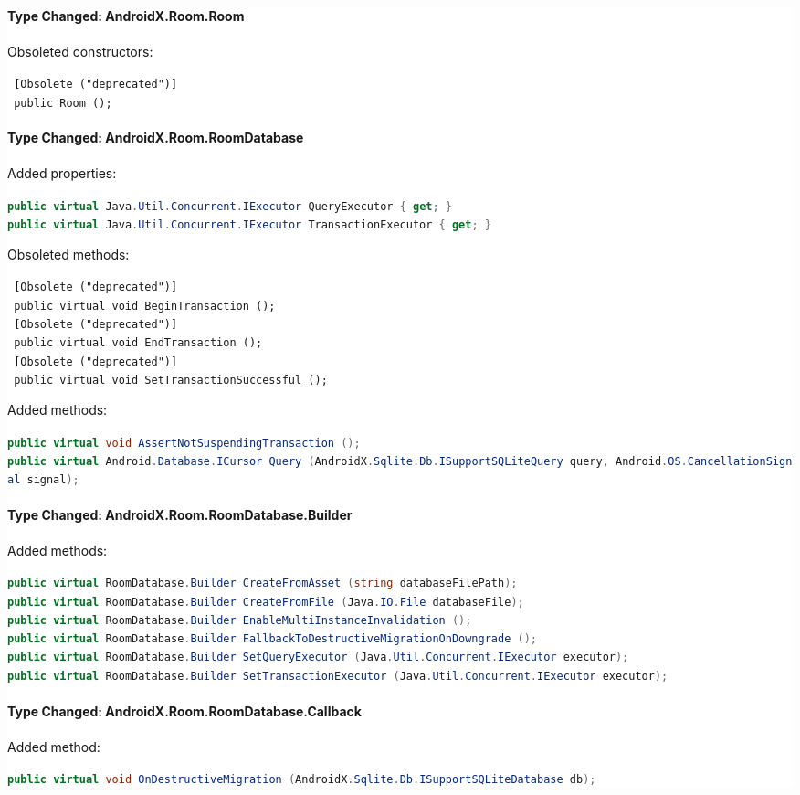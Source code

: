 
#### Type Changed: AndroidX.Room.Room

Obsoleted constructors:

```diff
 [Obsolete ("deprecated")]
 public Room ();
```


#### Type Changed: AndroidX.Room.RoomDatabase

Added properties:

```csharp
public virtual Java.Util.Concurrent.IExecutor QueryExecutor { get; }
public virtual Java.Util.Concurrent.IExecutor TransactionExecutor { get; }
```

Obsoleted methods:

```diff
 [Obsolete ("deprecated")]
 public virtual void BeginTransaction ();
 [Obsolete ("deprecated")]
 public virtual void EndTransaction ();
 [Obsolete ("deprecated")]
 public virtual void SetTransactionSuccessful ();
```

Added methods:

```csharp
public virtual void AssertNotSuspendingTransaction ();
public virtual Android.Database.ICursor Query (AndroidX.Sqlite.Db.ISupportSQLiteQuery query, Android.OS.CancellationSignal signal);
```

#### Type Changed: AndroidX.Room.RoomDatabase.Builder

Added methods:

```csharp
public virtual RoomDatabase.Builder CreateFromAsset (string databaseFilePath);
public virtual RoomDatabase.Builder CreateFromFile (Java.IO.File databaseFile);
public virtual RoomDatabase.Builder EnableMultiInstanceInvalidation ();
public virtual RoomDatabase.Builder FallbackToDestructiveMigrationOnDowngrade ();
public virtual RoomDatabase.Builder SetQueryExecutor (Java.Util.Concurrent.IExecutor executor);
public virtual RoomDatabase.Builder SetTransactionExecutor (Java.Util.Concurrent.IExecutor executor);
```


#### Type Changed: AndroidX.Room.RoomDatabase.Callback

Added method:

```csharp
public virtual void OnDestructiveMigration (AndroidX.Sqlite.Db.ISupportSQLiteDatabase db);
```
